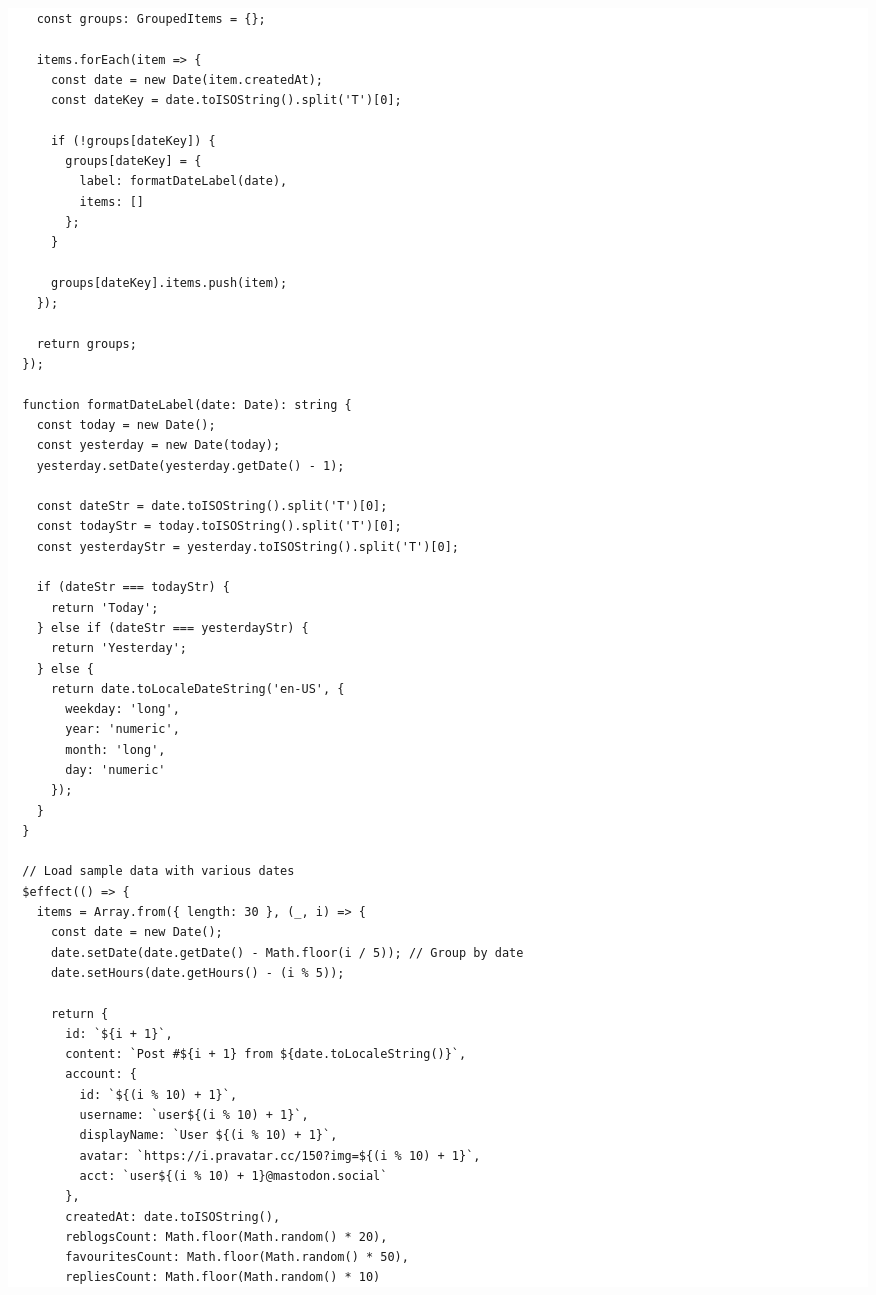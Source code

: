 ```svelte
    const groups: GroupedItems = {};
    
    items.forEach(item => {
      const date = new Date(item.createdAt);
      const dateKey = date.toISOString().split('T')[0];
      
      if (!groups[dateKey]) {
        groups[dateKey] = {
          label: formatDateLabel(date),
          items: []
        };
      }
      
      groups[dateKey].items.push(item);
    });
    
    return groups;
  });

  function formatDateLabel(date: Date): string {
    const today = new Date();
    const yesterday = new Date(today);
    yesterday.setDate(yesterday.getDate() - 1);
    
    const dateStr = date.toISOString().split('T')[0];
    const todayStr = today.toISOString().split('T')[0];
    const yesterdayStr = yesterday.toISOString().split('T')[0];
    
    if (dateStr === todayStr) {
      return 'Today';
    } else if (dateStr === yesterdayStr) {
      return 'Yesterday';
    } else {
      return date.toLocaleDateString('en-US', {
        weekday: 'long',
        year: 'numeric',
        month: 'long',
        day: 'numeric'
      });
    }
  }

  // Load sample data with various dates
  $effect(() => {
    items = Array.from({ length: 30 }, (_, i) => {
      const date = new Date();
      date.setDate(date.getDate() - Math.floor(i / 5)); // Group by date
      date.setHours(date.getHours() - (i % 5));
      
      return {
        id: `${i + 1}`,
        content: `Post #${i + 1} from ${date.toLocaleString()}`,
        account: {
          id: `${(i % 10) + 1}`,
          username: `user${(i % 10) + 1}`,
          displayName: `User ${(i % 10) + 1}`,
          avatar: `https://i.pravatar.cc/150?img=${(i % 10) + 1}`,
          acct: `user${(i % 10) + 1}@mastodon.social`
        },
        createdAt: date.toISOString(),
        reblogsCount: Math.floor(Math.random() * 20),
        favouritesCount: Math.floor(Math.random() * 50),
        repliesCount: Math.floor(Math.random() * 10)
```